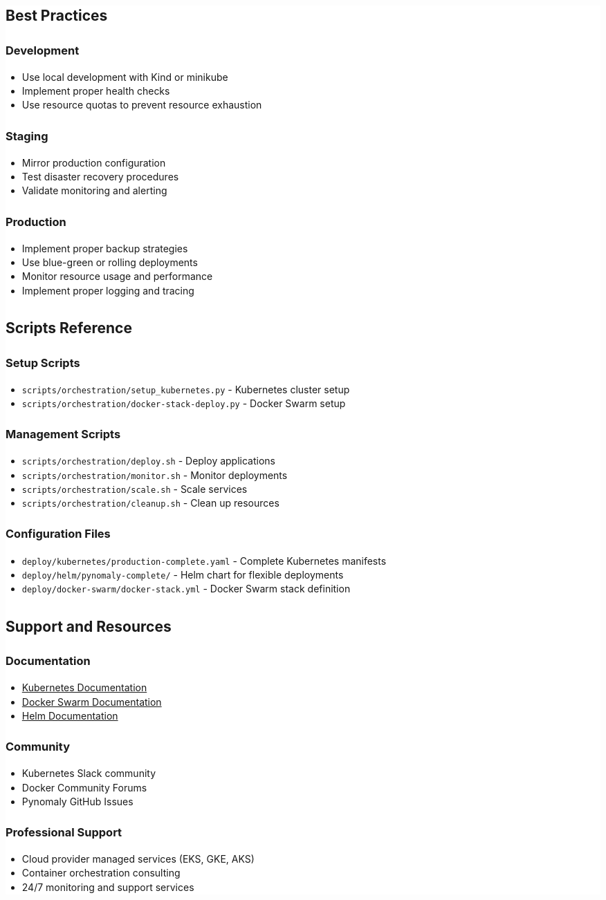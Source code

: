 ## Best Practices

### Development

- Use local development with Kind or minikube
- Implement proper health checks
- Use resource quotas to prevent resource exhaustion

### Staging

- Mirror production configuration
- Test disaster recovery procedures
- Validate monitoring and alerting

### Production

- Implement proper backup strategies
- Use blue-green or rolling deployments
- Monitor resource usage and performance
- Implement proper logging and tracing

## Scripts Reference

### Setup Scripts

- `scripts/orchestration/setup_kubernetes.py` - Kubernetes cluster setup
- `scripts/orchestration/docker-stack-deploy.py` - Docker Swarm setup

### Management Scripts

- `scripts/orchestration/deploy.sh` - Deploy applications
- `scripts/orchestration/monitor.sh` - Monitor deployments
- `scripts/orchestration/scale.sh` - Scale services
- `scripts/orchestration/cleanup.sh` - Clean up resources

### Configuration Files

- `deploy/kubernetes/production-complete.yaml` - Complete Kubernetes manifests
- `deploy/helm/pynomaly-complete/` - Helm chart for flexible deployments
- `deploy/docker-swarm/docker-stack.yml` - Docker Swarm stack definition

## Support and Resources

### Documentation

- [Kubernetes Documentation](https://kubernetes.io/docs/)
- [Docker Swarm Documentation](https://docs.docker.com/engine/swarm/)
- [Helm Documentation](https://helm.sh/docs/)

### Community

- Kubernetes Slack community
- Docker Community Forums
- Pynomaly GitHub Issues

### Professional Support

- Cloud provider managed services (EKS, GKE, AKS)
- Container orchestration consulting
- 24/7 monitoring and support services